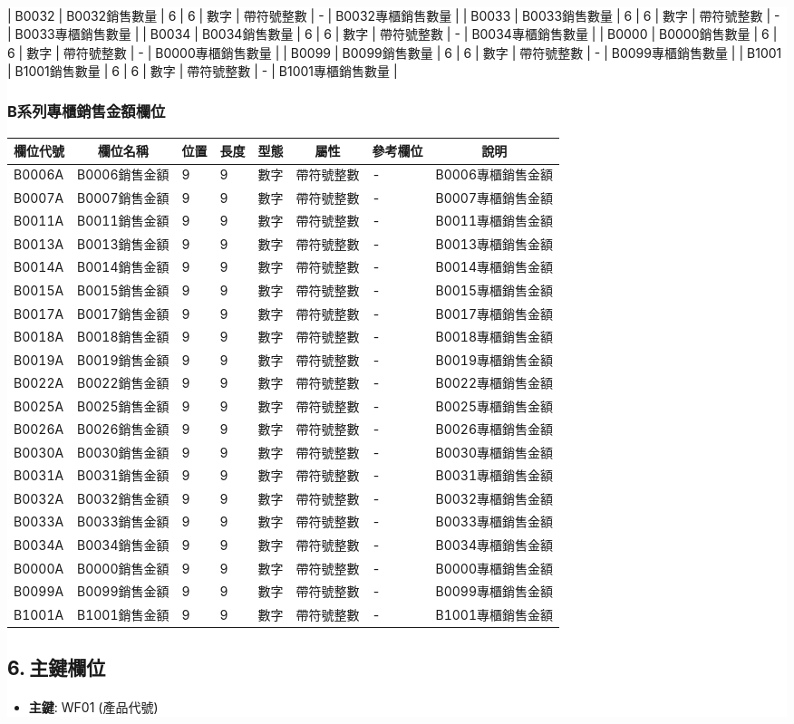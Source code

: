 | B0032 | B0032銷售數量 | 6 | 6 | 數字 | 帶符號整數 | - | B0032專櫃銷售數量 |
| B0033 | B0033銷售數量 | 6 | 6 | 數字 | 帶符號整數 | - | B0033專櫃銷售數量 |
| B0034 | B0034銷售數量 | 6 | 6 | 數字 | 帶符號整數 | - | B0034專櫃銷售數量 |
| B0000 | B0000銷售數量 | 6 | 6 | 數字 | 帶符號整數 | - | B0000專櫃銷售數量 |
| B0099 | B0099銷售數量 | 6 | 6 | 數字 | 帶符號整數 | - | B0099專櫃銷售數量 |
| B1001 | B1001銷售數量 | 6 | 6 | 數字 | 帶符號整數 | - | B1001專櫃銷售數量 |

### B系列專櫃銷售金額欄位
| 欄位代號 | 欄位名稱 | 位置 | 長度 | 型態 | 屬性 | 參考欄位 | 說明 |
|----------|----------|------|------|------|------|----------|------|
| B0006A | B0006銷售金額 | 9 | 9 | 數字 | 帶符號整數 | - | B0006專櫃銷售金額 |
| B0007A | B0007銷售金額 | 9 | 9 | 數字 | 帶符號整數 | - | B0007專櫃銷售金額 |
| B0011A | B0011銷售金額 | 9 | 9 | 數字 | 帶符號整數 | - | B0011專櫃銷售金額 |
| B0013A | B0013銷售金額 | 9 | 9 | 數字 | 帶符號整數 | - | B0013專櫃銷售金額 |
| B0014A | B0014銷售金額 | 9 | 9 | 數字 | 帶符號整數 | - | B0014專櫃銷售金額 |
| B0015A | B0015銷售金額 | 9 | 9 | 數字 | 帶符號整數 | - | B0015專櫃銷售金額 |
| B0017A | B0017銷售金額 | 9 | 9 | 數字 | 帶符號整數 | - | B0017專櫃銷售金額 |
| B0018A | B0018銷售金額 | 9 | 9 | 數字 | 帶符號整數 | - | B0018專櫃銷售金額 |
| B0019A | B0019銷售金額 | 9 | 9 | 數字 | 帶符號整數 | - | B0019專櫃銷售金額 |
| B0022A | B0022銷售金額 | 9 | 9 | 數字 | 帶符號整數 | - | B0022專櫃銷售金額 |
| B0025A | B0025銷售金額 | 9 | 9 | 數字 | 帶符號整數 | - | B0025專櫃銷售金額 |
| B0026A | B0026銷售金額 | 9 | 9 | 數字 | 帶符號整數 | - | B0026專櫃銷售金額 |
| B0030A | B0030銷售金額 | 9 | 9 | 數字 | 帶符號整數 | - | B0030專櫃銷售金額 |
| B0031A | B0031銷售金額 | 9 | 9 | 數字 | 帶符號整數 | - | B0031專櫃銷售金額 |
| B0032A | B0032銷售金額 | 9 | 9 | 數字 | 帶符號整數 | - | B0032專櫃銷售金額 |
| B0033A | B0033銷售金額 | 9 | 9 | 數字 | 帶符號整數 | - | B0033專櫃銷售金額 |
| B0034A | B0034銷售金額 | 9 | 9 | 數字 | 帶符號整數 | - | B0034專櫃銷售金額 |
| B0000A | B0000銷售金額 | 9 | 9 | 數字 | 帶符號整數 | - | B0000專櫃銷售金額 |
| B0099A | B0099銷售金額 | 9 | 9 | 數字 | 帶符號整數 | - | B0099專櫃銷售金額 |
| B1001A | B1001銷售金額 | 9 | 9 | 數字 | 帶符號整數 | - | B1001專櫃銷售金額 |

## 6. 主鍵欄位
- **主鍵**: WF01 (產品代號)
